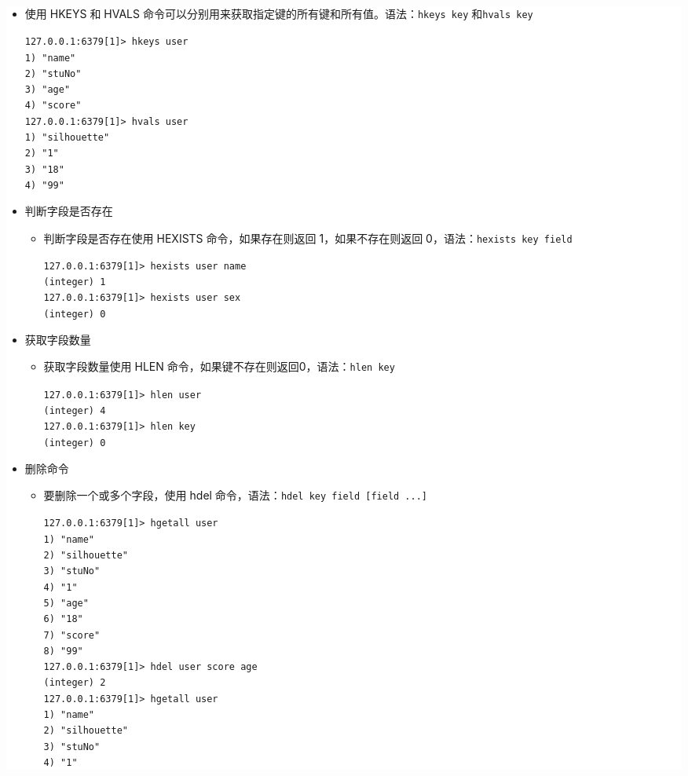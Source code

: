   * 使用 HKEYS 和 HVALS 命令可以分别用来获取指定键的所有键和所有值。语法：`hkeys key` 和`hvals key`

    ```shell
    127.0.0.1:6379[1]> hkeys user
    1) "name"
    2) "stuNo"
    3) "age"
    4) "score"
    127.0.0.1:6379[1]> hvals user
    1) "silhouette"
    2) "1"
    3) "18"
    4) "99"
    ```

* 判断字段是否存在

  * 判断字段是否存在使用 HEXISTS 命令，如果存在则返回 1，如果不存在则返回 0，语法：`hexists key field`

    ```shell
    127.0.0.1:6379[1]> hexists user name
    (integer) 1
    127.0.0.1:6379[1]> hexists user sex
    (integer) 0
    ```

* 获取字段数量

  * 获取字段数量使用 HLEN 命令，如果键不存在则返回0，语法：`hlen key`

    ```shell
    127.0.0.1:6379[1]> hlen user 
    (integer) 4
    127.0.0.1:6379[1]> hlen key
    (integer) 0
    ```

* 删除命令

  * 要删除一个或多个字段，使用 hdel 命令，语法：`hdel key field [field ...]`

    ```shell
    127.0.0.1:6379[1]> hgetall user
    1) "name"
    2) "silhouette"
    3) "stuNo"
    4) "1"
    5) "age"
    6) "18"
    7) "score"
    8) "99"
    127.0.0.1:6379[1]> hdel user score age
    (integer) 2
    127.0.0.1:6379[1]> hgetall user
    1) "name"
    2) "silhouette"
    3) "stuNo"
    4) "1"
    ```
